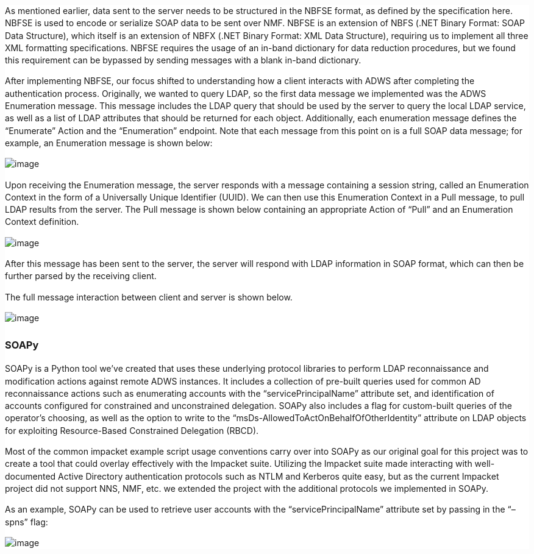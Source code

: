 As mentioned earlier, data sent to the server needs to be structured in the NBFSE format, as defined by the specification here. NBFSE is used to encode or serialize SOAP data to be sent over NMF. NBFSE is an extension of NBFS (.NET Binary Format: SOAP Data Structure), which itself is an extension of NBFX (.NET Binary Format: XML Data Structure), requiring us to implement all three XML formatting specifications. NBFSE requires the usage of an in-band dictionary for data reduction procedures, but we found this requirement can be bypassed by sending messages with a blank in-band dictionary.

After implementing NBFSE, our focus shifted to understanding how a client interacts with ADWS after completing the authentication process. Originally, we wanted to query LDAP, so the first data message we implemented was the ADWS Enumeration message. This message includes the LDAP query that should be used by the server to query the local LDAP service, as well as a list of LDAP attributes that should be returned for each object. Additionally, each enumeration message defines the “Enumerate” Action and the “Enumeration” endpoint. Note that each message from this point on is a full SOAP data message; for example, an Enumeration message is shown below:

![image](https://logan-goins.com/assets/img/adws/figure-6-adws-enumeration-message.png)


Upon receiving the Enumeration message, the server responds with a message containing a session string, called an Enumeration Context in the form of a Universally Unique Identifier (UUID). We can then use this Enumeration Context in a Pull message, to pull LDAP results from the server. The Pull message is shown below containing an appropriate Action of “Pull” and an Enumeration Context definition.

![image](https://logan-goins.com/assets/img/adws/figure-7-adws-pull-message.png)


After this message has been sent to the server, the server will respond with LDAP information in SOAP format, which can then be further parsed by the receiving client.

The full message interaction between client and server is shown below.

![image](https://logan-goins.com/assets/img/adws/adws-client-server-interaction.png)


### SOAPy
SOAPy is a Python tool we’ve created that uses these underlying protocol libraries to perform LDAP reconnaissance and modification actions against remote ADWS instances. It includes a collection of pre-built queries used for common AD reconnaissance actions such as enumerating accounts with the “servicePrincipalName” attribute set, and identification of accounts configured for constrained and unconstrained delegation. SOAPy also includes a flag for custom-built queries of the operator’s choosing, as well as the option to write to the “msDs-AllowedToActOnBehalfOfOtherIdentity” attribute on LDAP objects for exploiting Resource-Based Constrained Delegation (RBCD).

Most of the common impacket example script usage conventions carry over into SOAPy as our original goal for this project was to create a tool that could overlay effectively with the Impacket suite. Utilizing the Impacket suite made interacting with well-documented Active Directory authentication protocols such as NTLM and Kerberos quite easy, but as the current Impacket project did not support NNS, NMF, etc. we extended the project with the additional protocols we implemented in SOAPy.

As an example, SOAPy can be used to retrieve user accounts with the “servicePrincipalName” attribute set by passing in the “–spns” flag:

![image](https://logan-goins.com/assets/img/adws/figure-9-enumeration-of-service-accounts-using-SOAPy.png)

